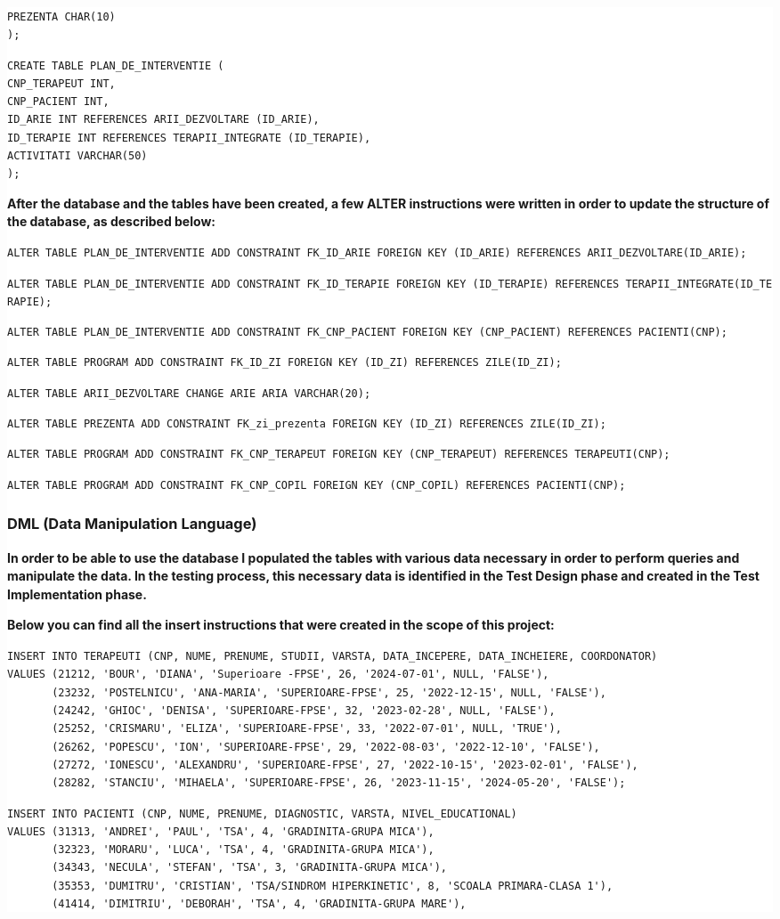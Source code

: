```
PREZENTA CHAR(10)
);
```
```
CREATE TABLE PLAN_DE_INTERVENTIE (
CNP_TERAPEUT INT,
CNP_PACIENT INT,
ID_ARIE INT REFERENCES ARII_DEZVOLTARE (ID_ARIE),
ID_TERAPIE INT REFERENCES TERAPII_INTEGRATE (ID_TERAPIE),
ACTIVITATI VARCHAR(50)
);
```

**After the database and the tables have been created, a few ALTER instructions were written in order to update the structure of the database, as described below:**
```
ALTER TABLE PLAN_DE_INTERVENTIE ADD CONSTRAINT FK_ID_ARIE FOREIGN KEY (ID_ARIE) REFERENCES ARII_DEZVOLTARE(ID_ARIE);
```
```
ALTER TABLE PLAN_DE_INTERVENTIE ADD CONSTRAINT FK_ID_TERAPIE FOREIGN KEY (ID_TERAPIE) REFERENCES TERAPII_INTEGRATE(ID_TERAPIE);
```
```
ALTER TABLE PLAN_DE_INTERVENTIE ADD CONSTRAINT FK_CNP_PACIENT FOREIGN KEY (CNP_PACIENT) REFERENCES PACIENTI(CNP);
```
```
ALTER TABLE PROGRAM ADD CONSTRAINT FK_ID_ZI FOREIGN KEY (ID_ZI) REFERENCES ZILE(ID_ZI);
```
```
ALTER TABLE ARII_DEZVOLTARE CHANGE ARIE ARIA VARCHAR(20);
```
```
ALTER TABLE PREZENTA ADD CONSTRAINT FK_zi_prezenta FOREIGN KEY (ID_ZI) REFERENCES ZILE(ID_ZI);
```
```
ALTER TABLE PROGRAM ADD CONSTRAINT FK_CNP_TERAPEUT FOREIGN KEY (CNP_TERAPEUT) REFERENCES TERAPEUTI(CNP);
```
```
ALTER TABLE PROGRAM ADD CONSTRAINT FK_CNP_COPIL FOREIGN KEY (CNP_COPIL) REFERENCES PACIENTI(CNP);
```
### DML (Data Manipulation Language)
**In order to be able to use the database I populated the tables with various data necessary in order to perform queries and manipulate the data. In the testing process, this necessary data is identified in the Test Design phase and created in the Test Implementation phase.**

**Below you can find all the insert instructions that were created in the scope of this project:**
```
INSERT INTO TERAPEUTI (CNP, NUME, PRENUME, STUDII, VARSTA, DATA_INCEPERE, DATA_INCHEIERE, COORDONATOR)
VALUES (21212, 'BOUR', 'DIANA', 'Superioare -FPSE', 26, '2024-07-01', NULL, 'FALSE'),
	   (23232, 'POSTELNICU', 'ANA-MARIA', 'SUPERIOARE-FPSE', 25, '2022-12-15', NULL, 'FALSE'),
	   (24242, 'GHIOC', 'DENISA', 'SUPERIOARE-FPSE', 32, '2023-02-28', NULL, 'FALSE'),
	   (25252, 'CRISMARU', 'ELIZA', 'SUPERIOARE-FPSE', 33, '2022-07-01', NULL, 'TRUE'),
       (26262, 'POPESCU', 'ION', 'SUPERIOARE-FPSE', 29, '2022-08-03', '2022-12-10', 'FALSE'),
       (27272, 'IONESCU', 'ALEXANDRU', 'SUPERIOARE-FPSE', 27, '2022-10-15', '2023-02-01', 'FALSE'),
       (28282, 'STANCIU', 'MIHAELA', 'SUPERIOARE-FPSE', 26, '2023-11-15', '2024-05-20', 'FALSE');
```
```
INSERT INTO PACIENTI (CNP, NUME, PRENUME, DIAGNOSTIC, VARSTA, NIVEL_EDUCATIONAL)
VALUES (31313, 'ANDREI', 'PAUL', 'TSA', 4, 'GRADINITA-GRUPA MICA'),
	   (32323, 'MORARU', 'LUCA', 'TSA', 4, 'GRADINITA-GRUPA MICA'),
       (34343, 'NECULA', 'STEFAN', 'TSA', 3, 'GRADINITA-GRUPA MICA'),
       (35353, 'DUMITRU', 'CRISTIAN', 'TSA/SINDROM HIPERKINETIC', 8, 'SCOALA PRIMARA-CLASA 1'),
       (41414, 'DIMITRIU', 'DEBORAH', 'TSA', 4, 'GRADINITA-GRUPA MARE'),
```